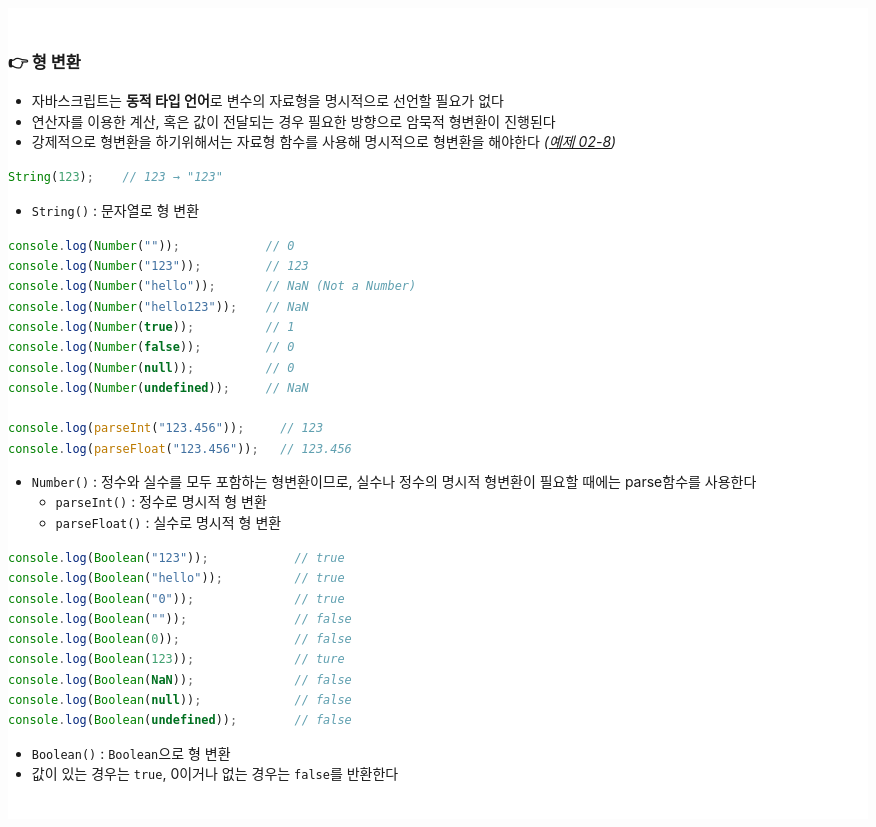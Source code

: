 


<br>



### 👉 형 변환 
- 자바스크립트는 **동적 타입 언어**로 변수의 자료형을 명시적으로 선언할 필요가 없다
- 연산자를 이용한 계산, 혹은 값이 전달되는 경우 필요한 방향으로 암묵적 형변환이 진행된다
- 강제적으로 형변환을 하기위해서는 자료형 함수를 사용해 명시적으로 형변환을 해야한다 _(<a href="https://github.com/dev-ku/TIL-FrontEnd/blob/main/JavaScript/%EC%98%88%EC%A0%9C/02-8.%20DataType%20Casting.js">예제 02-8</a>)_
```javascript
String(123);    // 123 → "123"
```
- `String()` : 문자열로 형 변환 
```javascript
console.log(Number(""));            // 0
console.log(Number("123"));         // 123
console.log(Number("hello"));       // NaN (Not a Number)
console.log(Number("hello123"));    // NaN
console.log(Number(true));          // 1
console.log(Number(false));         // 0
console.log(Number(null));          // 0
console.log(Number(undefined));     // NaN

console.log(parseInt("123.456"));     // 123
console.log(parseFloat("123.456"));   // 123.456
```
- `Number()` : 정수와 실수를 모두 포함하는 형변환이므로, 실수나 정수의 명시적 형변환이 필요할 때에는 parse함수를 사용한다 
    - `parseInt()` : 정수로 명시적 형 변환 
    - `parseFloat()` : 실수로 명시적 형 변환 
```javascript
console.log(Boolean("123"));            // true
console.log(Boolean("hello"));          // true
console.log(Boolean("0"));              // true
console.log(Boolean(""));               // false
console.log(Boolean(0));                // false
console.log(Boolean(123));              // ture
console.log(Boolean(NaN));              // false
console.log(Boolean(null));             // false
console.log(Boolean(undefined));        // false
```
- `Boolean()` : `Boolean`으로 형 변환
- 값이 있는 경우는 `true`, 0이거나 없는 경우는 `false`를 반환한다 


<br>


